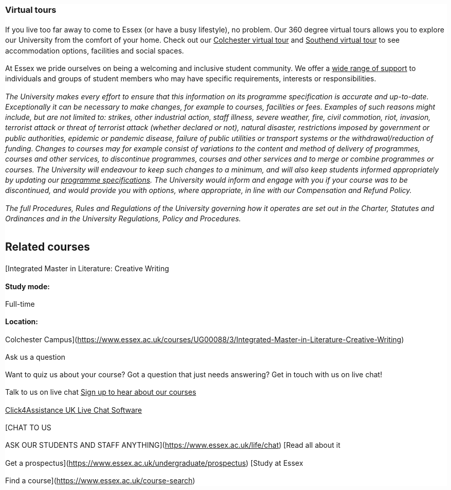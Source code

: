 ### Virtual tours

If you live too far away to come to Essex (or have a busy lifestyle), no problem. Our 360 degree virtual tours allows you to explore our University from the comfort of your home. Check out our [Colchester virtual tour](https://www1.essex.ac.uk/virtual-tours/colchester) and [Southend virtual tour](https://www1.essex.ac.uk/virtual-tours/southend) to see accommodation options, facilities and social spaces.

At Essex we pride ourselves on being a welcoming and inclusive student community. We offer a [wide range of support](https://www.essex.ac.uk/student/equality-and-diversity) to individuals and groups of student members who may have specific requirements, interests or responsibilities.

*The University makes every effort to ensure that this information on its programme specification is accurate and up-to-date. Exceptionally it can be necessary to make changes, for example to courses, facilities or fees. Examples of such reasons might include, but are not limited to: strikes, other industrial action, staff illness, severe weather, fire, civil commotion, riot, invasion, terrorist attack or threat of terrorist attack (whether declared or not), natural disaster, restrictions imposed by government or public authorities, epidemic or pandemic disease, failure of public utilities or transport systems or the withdrawal/reduction of funding. Changes to courses may for example consist of variations to the content and method of delivery of programmes, courses and other services, to discontinue programmes, courses and other services and to merge or combine programmes or courses. The University will endeavour to keep such changes to a minimum, and will also keep students informed appropriately by updating our [programme specifications](http://www.essex.ac.uk/programmespecs/). The University would inform and engage with you if your course was to be discontinued, and would provide you with options, where appropriate, in line with our Compensation and Refund Policy.*

*The full Procedures, Rules and Regulations of the University governing how it operates are set out in the Charter, Statutes and
Ordinances and in the University Regulations, Policy and Procedures.*

## Related courses

[Integrated Master in Literature: Creative Writing

**Study mode:**

Full-time

**Location:**

Colchester Campus](https://www.essex.ac.uk/courses/UG00088/3/Integrated-Master-in-Literature-Creative-Writing)

Ask us a question

Want to quiz us about your course? Got a question that just needs answering? Get in touch with us on live chat!

Talk to us on live chat
[Sign up to hear about our courses](https://www.essex.ac.uk/forms/sign-up-to-hear-about-our-courses)

[Click4Assistance UK Live Chat Software](https://click4assistance.co.uk/prod4_livechatsoftware_noscript.aspx)


[CHAT TO US

ASK OUR STUDENTS AND STAFF ANYTHING](https://www.essex.ac.uk/life/chat)
[Read all about it

Get a prospectus](https://www.essex.ac.uk/undergraduate/prospectus)
[Study at Essex

Find a course](https://www.essex.ac.uk/course-search)